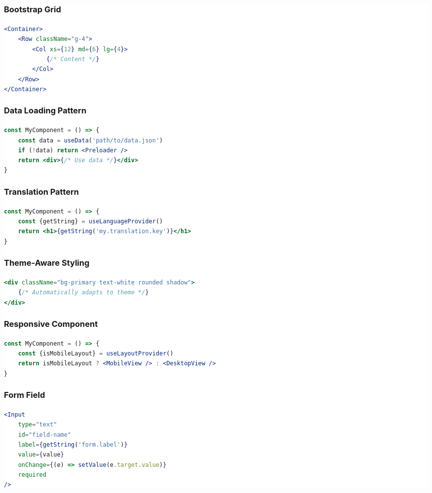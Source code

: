 ### Bootstrap Grid
```jsx
<Container>
    <Row className="g-4">
        <Col xs={12} md={6} lg={4}>
            {/* Content */}
        </Col>
    </Row>
</Container>
```

### Data Loading Pattern
```jsx
const MyComponent = () => {
    const data = useData('path/to/data.json')
    if (!data) return <Preloader />
    return <div>{/* Use data */}</div>
}
```

### Translation Pattern
```jsx
const MyComponent = () => {
    const {getString} = useLanguageProvider()
    return <h1>{getString('my.translation.key')}</h1>
}
```

### Theme-Aware Styling
```jsx
<div className="bg-primary text-white rounded shadow">
    {/* Automatically adapts to theme */}
</div>
```

### Responsive Component
```jsx
const MyComponent = () => {
    const {isMobileLayout} = useLayoutProvider()
    return isMobileLayout ? <MobileView /> : <DesktopView />
}
```

### Form Field
```jsx
<Input
    type="text"
    id="field-name"
    label={getString('form.label')}
    value={value}
    onChange={(e) => setValue(e.target.value)}
    required
/>
```
